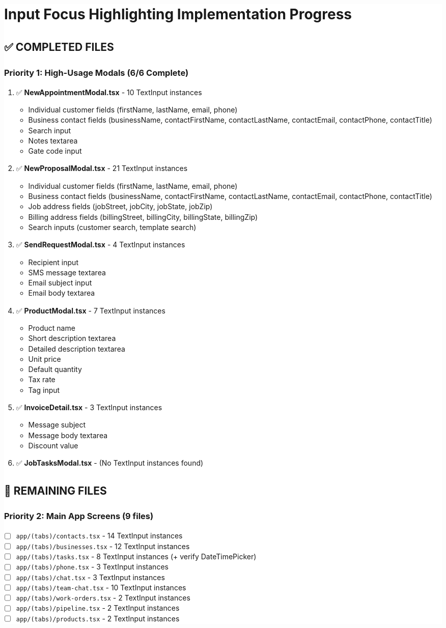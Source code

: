 # Input Focus Highlighting Implementation Progress

## ✅ COMPLETED FILES

### Priority 1: High-Usage Modals (6/6 Complete)

1. ✅ **NewAppointmentModal.tsx** - 10 TextInput instances
   - Individual customer fields (firstName, lastName, email, phone)
   - Business contact fields (businessName, contactFirstName, contactLastName, contactEmail, contactPhone, contactTitle)
   - Search input
   - Notes textarea
   - Gate code input

2. ✅ **NewProposalModal.tsx** - 21 TextInput instances
   - Individual customer fields (firstName, lastName, email, phone)
   - Business contact fields (businessName, contactFirstName, contactLastName, contactEmail, contactPhone, contactTitle)
   - Job address fields (jobStreet, jobCity, jobState, jobZip)
   - Billing address fields (billingStreet, billingCity, billingState, billingZip)
   - Search inputs (customer search, template search)

3. ✅ **SendRequestModal.tsx** - 4 TextInput instances
   - Recipient input
   - SMS message textarea
   - Email subject input
   - Email body textarea

4. ✅ **ProductModal.tsx** - 7 TextInput instances
   - Product name
   - Short description textarea
   - Detailed description textarea
   - Unit price
   - Default quantity
   - Tax rate
   - Tag input

5. ✅ **InvoiceDetail.tsx** - 3 TextInput instances
   - Message subject
   - Message body textarea
   - Discount value

6. ✅ **JobTasksModal.tsx** - (No TextInput instances found)

## 🔄 REMAINING FILES

### Priority 2: Main App Screens (9 files)
- [ ] `app/(tabs)/contacts.tsx` - 14 TextInput instances
- [ ] `app/(tabs)/businesses.tsx` - 12 TextInput instances
- [ ] `app/(tabs)/tasks.tsx` - 8 TextInput instances (+ verify DateTimePicker)
- [ ] `app/(tabs)/phone.tsx` - 3 TextInput instances
- [ ] `app/(tabs)/chat.tsx` - 3 TextInput instances
- [ ] `app/(tabs)/team-chat.tsx` - 10 TextInput instances
- [ ] `app/(tabs)/work-orders.tsx` - 2 TextInput instances
- [ ] `app/(tabs)/pipeline.tsx` - 2 TextInput instances
- [ ] `app/(tabs)/products.tsx` - 2 TextInput instances
